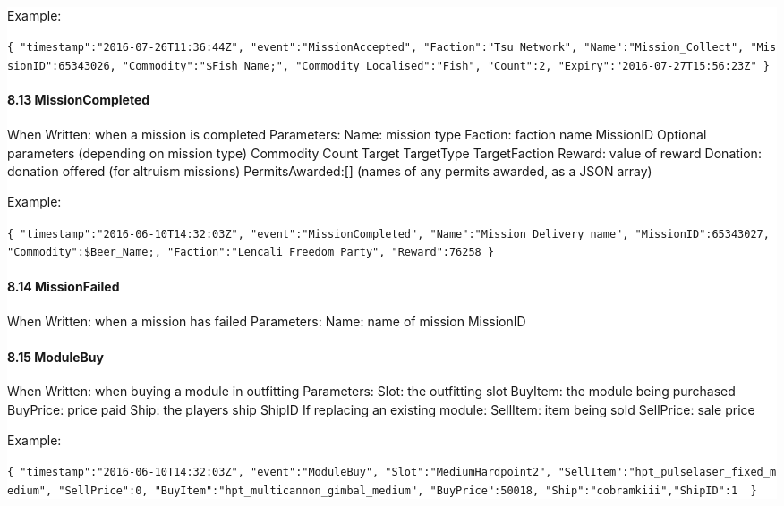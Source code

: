 Example:
```
{ "timestamp":"2016-07-26T11:36:44Z", "event":"MissionAccepted", "Faction":"Tsu Network", "Name":"Mission_Collect", "MissionID":65343026, "Commodity":"$Fish_Name;", "Commodity_Localised":"Fish", "Count":2, "Expiry":"2016-07-27T15:56:23Z" }
```

#### 8.13 MissionCompleted
When Written: when a mission is completed
Parameters:
Name: mission type
Faction: faction name
MissionID
Optional parameters (depending on mission type)
Commodity
Count
Target
TargetType
TargetFaction
Reward: value of reward
Donation: donation offered (for altruism missions)
PermitsAwarded:[] (names of any permits awarded, as a JSON array)

Example:
```
{ "timestamp":"2016-06-10T14:32:03Z", "event":"MissionCompleted", "Name":"Mission_Delivery_name", "MissionID":65343027, "Commodity":$Beer_Name;, "Faction":"Lencali Freedom Party", "Reward":76258 }
```

#### 8.14 MissionFailed
When Written: when a mission has failed
Parameters:
Name: name of mission
MissionID

#### 8.15 ModuleBuy
When Written: when buying a module in outfitting
Parameters:
Slot: the outfitting slot
BuyItem: the module being purchased
BuyPrice: price paid
Ship: the players ship
ShipID
If replacing an existing module:
SellItem: item being sold
SellPrice: sale price

Example:
```
{ "timestamp":"2016-06-10T14:32:03Z", "event":"ModuleBuy", "Slot":"MediumHardpoint2", "SellItem":"hpt_pulselaser_fixed_medium", "SellPrice":0, "BuyItem":"hpt_multicannon_gimbal_medium", "BuyPrice":50018, "Ship":"cobramkiii","ShipID":1  }
```
